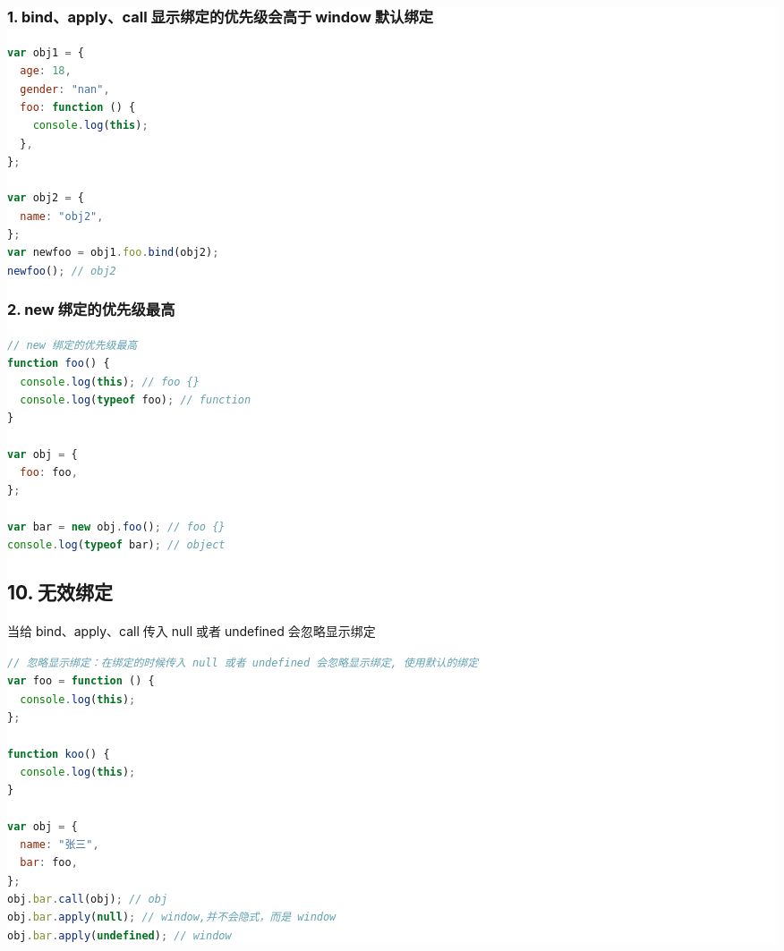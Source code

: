 ### 1. bind、apply、call 显示绑定的优先级会高于 window 默认绑定

```js
var obj1 = {
  age: 18,
  gender: "nan",
  foo: function () {
    console.log(this);
  },
};

var obj2 = {
  name: "obj2",
};
var newfoo = obj1.foo.bind(obj2);
newfoo(); // obj2
```

### 2. new 绑定的优先级最高

```js
// new 绑定的优先级最高
function foo() {
  console.log(this); // foo {}
  console.log(typeof foo); // function
}

var obj = {
  foo: foo,
};

var bar = new obj.foo(); // foo {}
console.log(typeof bar); // object
```

## 10. 无效绑定

当给 bind、apply、call 传入 null 或者 undefined 会忽略显示绑定

```js
// 忽略显示绑定：在绑定的时候传入 null 或者 undefined 会忽略显示绑定, 使用默认的绑定
var foo = function () {
  console.log(this);
};

function koo() {
  console.log(this);
}

var obj = {
  name: "张三",
  bar: foo,
};
obj.bar.call(obj); // obj
obj.bar.apply(null); // window,并不会隐式，而是 window
obj.bar.apply(undefined); // window
```
